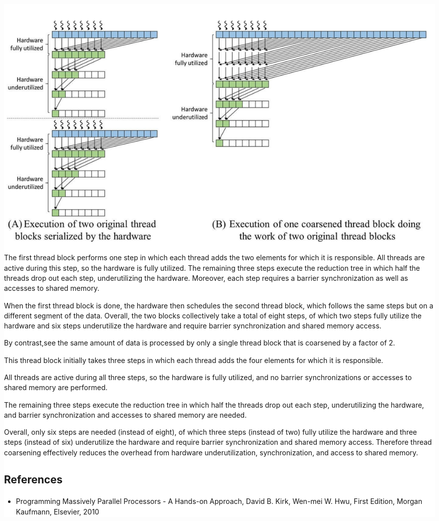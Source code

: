 ![](f6.png)


The first thread block performs one step in which each thread adds the two elements for which it is responsible. All threads are active during this step, so the hardware is fully utilized. The remaining three steps execute the reduction tree in which half the threads drop out each step, underutilizing the hardware. Moreover, each step requires a barrier synchronization as well as accesses to shared memory.

When the first thread block is done, the hardware then schedules the second thread block, which follows the same steps but on a different segment of the data. Overall, the two blocks collectively take a total of eight steps, of which two steps fully utilize the hardware and six steps underutilize the hardware and require barrier synchronization and shared memory access.


By contrast,see the same amount of data is processed by only a single thread block that is coarsened by a factor of 2. 

This thread block initially takes three steps in which each thread adds the four elements for which it is responsible. 

All threads are active during all three steps, so the hardware is fully utilized, and no barrier synchronizations or accesses to shared memory are performed. 

The remaining three steps execute the reduction tree in which half the threads drop out each step, underutilizing the hardware, and barrier synchronization and accesses to shared memory are needed. 

Overall, only six steps are needed (instead of eight), of which three steps (instead of two) fully utilize the hardware and three steps (instead of six) underutilize the hardware and require barrier synchronization and shared memory access. Therefore thread coarsening effectively reduces the overhead from hardware underutilization, synchronization, and access to shared memory.


## References
- Programming Massively Parallel Processors - A Hands-on Approach, David B. Kirk, Wen-mei W. Hwu, First Edition, Morgan Kaufmann, Elsevier, 2010
